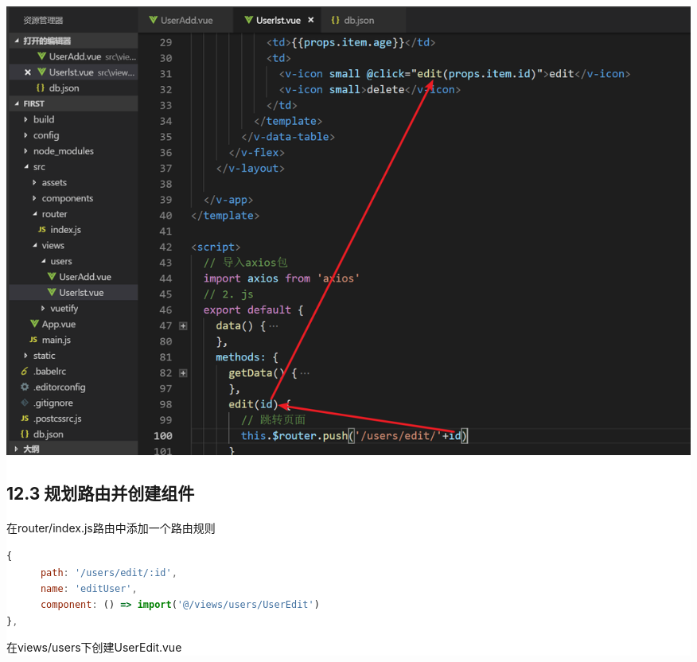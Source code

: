 ![1542100118579](assets/1542100118579.png)

## 12.3 规划路由并创建组件

在router/index.js路由中添加一个路由规则

```js
{
      path: '/users/edit/:id',
      name: 'editUser',
      component: () => import('@/views/users/UserEdit')
},
```

在views/users下创建UserEdit.vue
